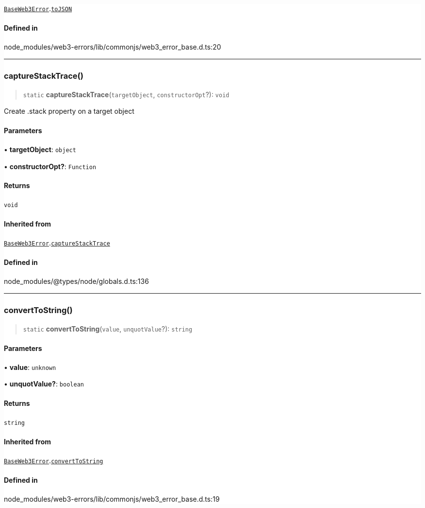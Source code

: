 [`BaseWeb3Error`](BaseWeb3Error.md).[`toJSON`](BaseWeb3Error.md#tojson)

#### Defined in

node\_modules/web3-errors/lib/commonjs/web3\_error\_base.d.ts:20

***

### captureStackTrace()

> `static` **captureStackTrace**(`targetObject`, `constructorOpt`?): `void`

Create .stack property on a target object

#### Parameters

• **targetObject**: `object`

• **constructorOpt?**: `Function`

#### Returns

`void`

#### Inherited from

[`BaseWeb3Error`](BaseWeb3Error.md).[`captureStackTrace`](BaseWeb3Error.md#capturestacktrace)

#### Defined in

node\_modules/@types/node/globals.d.ts:136

***

### convertToString()

> `static` **convertToString**(`value`, `unquotValue`?): `string`

#### Parameters

• **value**: `unknown`

• **unquotValue?**: `boolean`

#### Returns

`string`

#### Inherited from

[`BaseWeb3Error`](BaseWeb3Error.md).[`convertToString`](BaseWeb3Error.md#converttostring)

#### Defined in

node\_modules/web3-errors/lib/commonjs/web3\_error\_base.d.ts:19
